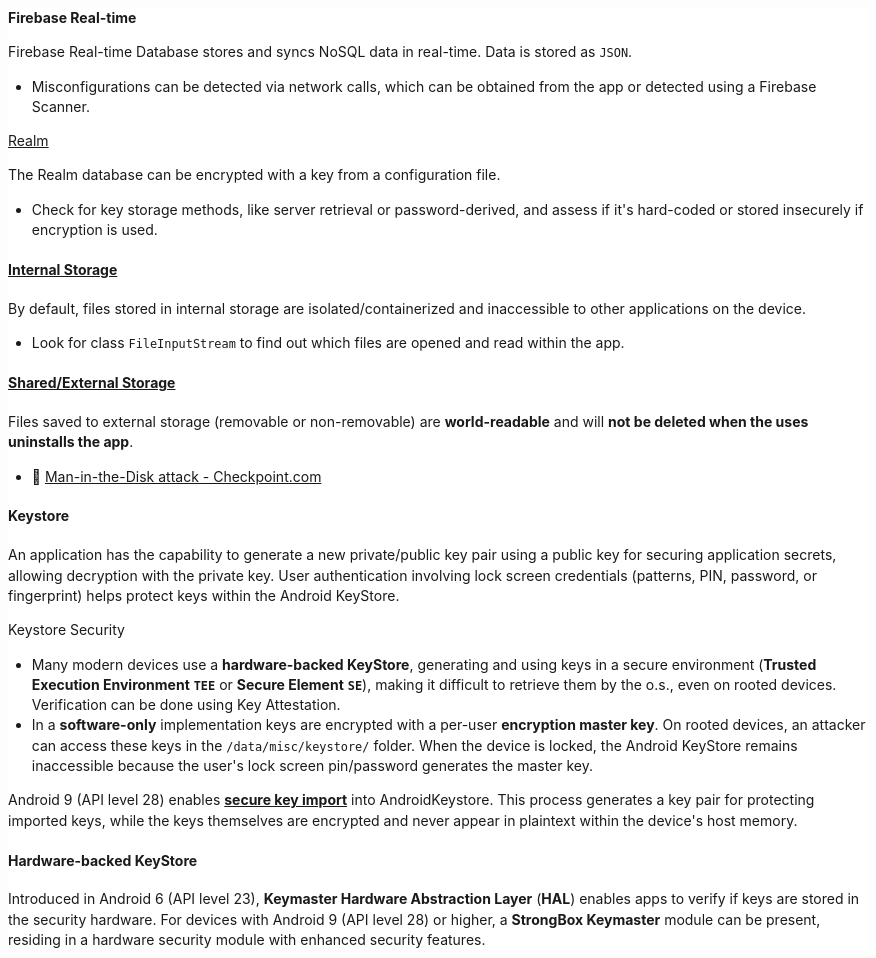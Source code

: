 **Firebase Real-time**

Firebase Real-time Database stores and syncs NoSQL data in real-time. Data is stored as `JSON`.

- Misconfigurations can be detected via network calls, which can be obtained from the app or detected using a Firebase Scanner.

[Realm](https://www.zetetic.net/sqlcipher/sqlcipher-for-android/)

The Realm database can be encrypted with a key from a configuration file.

- Check for key storage methods, like server retrieval or password-derived, and assess if it's hard-coded or stored insecurely if encryption is used.

#### [Internal Storage](https://developer.android.com/training/data-storage#filesInternal)

By default, files stored in internal storage are isolated/containerized and inaccessible to other applications on the device.

- Look for class `FileInputStream` to find out which files are opened and read within the app.

#### [Shared/External Storage](https://developer.android.com/training/data-storage#filesExternal)

Files saved to external storage (removable or non-removable) are **world-readable** and will **not be deleted when the uses uninstalls the app**.

- 🔗 [Man-in-the-Disk attack - Checkpoint.com](https://blog.checkpoint.com/security/man-in-the-disk-a-new-attack-surface-for-android-apps/)

#### Keystore

An application has the capability to generate a new private/public key pair using a public key for securing application secrets, allowing decryption with the private key. User authentication involving lock screen credentials (patterns, PIN, password, or fingerprint) helps protect keys within the Android KeyStore.

Keystore Security

- Many modern devices use a **hardware-backed KeyStore**, generating and using keys in a secure environment (**Trusted Execution Environment** **`TEE`** or **Secure Element** **`SE`**), making it difficult to retrieve them by the o.s., even on rooted devices. Verification can be done using Key Attestation.
- In a **software-only** implementation keys are encrypted with a per-user **encryption master key**. On rooted devices, an attacker can access these keys in the `/data/misc/keystore/` folder. When the device is locked, the Android KeyStore remains inaccessible because the user's lock screen pin/password generates the master key.

Android 9 (API level 28) enables **[secure key import](https://security.googleblog.com/2018/12/new-keystore-features-keep-your-slice.html)** into AndroidKeystore. This process generates a key pair for protecting imported keys, while the keys themselves are encrypted and never appear in plaintext within the device's host memory.

#### Hardware-backed KeyStore

Introduced in Android 6 (API level 23), **Keymaster Hardware Abstraction Layer** (**HAL**) enables apps to verify if keys are stored in the security hardware. For devices with Android 9 (API level 28) or higher, a **StrongBox Keymaster** module can be present, residing in a hardware security module with enhanced security features.
